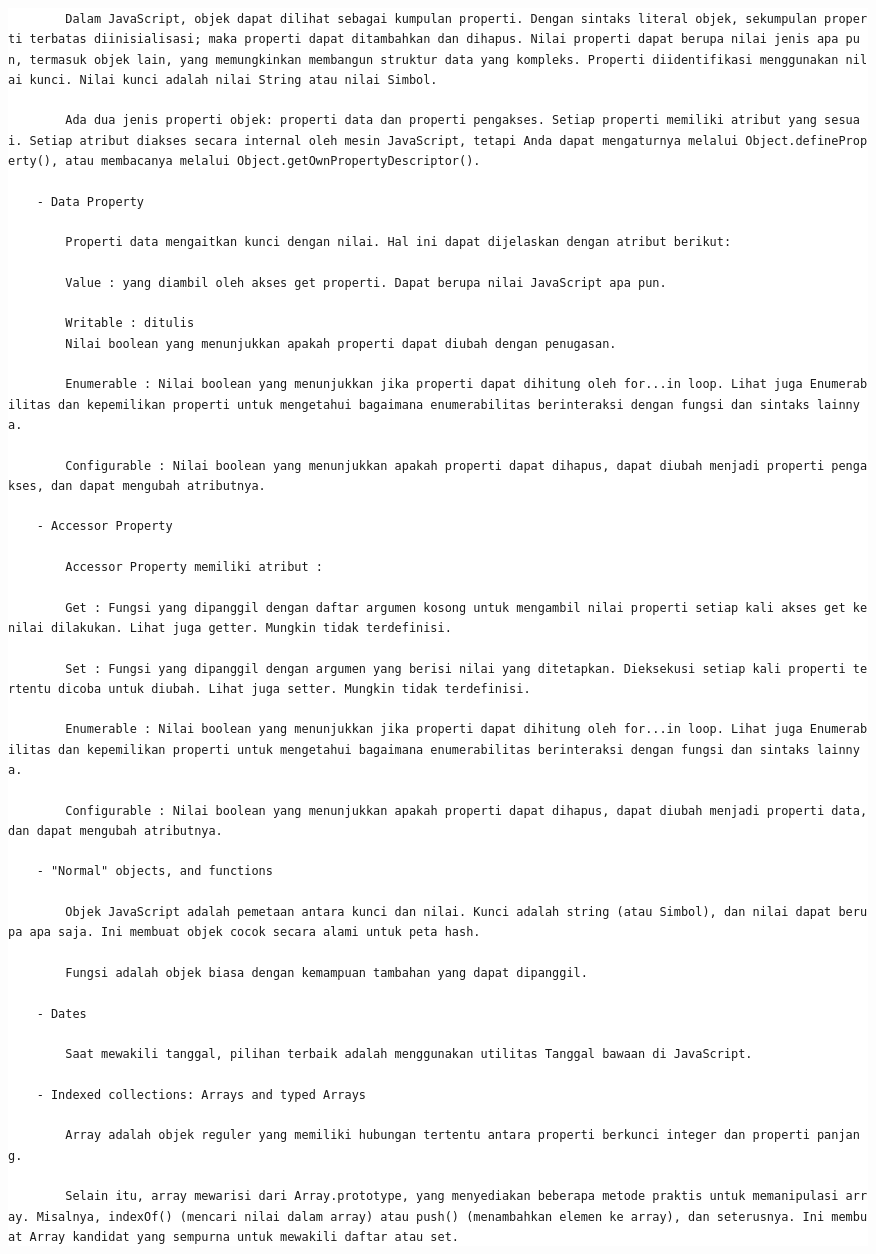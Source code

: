             Dalam JavaScript, objek dapat dilihat sebagai kumpulan properti. Dengan sintaks literal objek, sekumpulan properti terbatas diinisialisasi; maka properti dapat ditambahkan dan dihapus. Nilai properti dapat berupa nilai jenis apa pun, termasuk objek lain, yang memungkinkan membangun struktur data yang kompleks. Properti diidentifikasi menggunakan nilai kunci. Nilai kunci adalah nilai String atau nilai Simbol.

            Ada dua jenis properti objek: properti data dan properti pengakses. Setiap properti memiliki atribut yang sesuai. Setiap atribut diakses secara internal oleh mesin JavaScript, tetapi Anda dapat mengaturnya melalui Object.defineProperty(), atau membacanya melalui Object.getOwnPropertyDescriptor().

        - Data Property

            Properti data mengaitkan kunci dengan nilai. Hal ini dapat dijelaskan dengan atribut berikut:

            Value : yang diambil oleh akses get properti. Dapat berupa nilai JavaScript apa pun.

            Writable : ditulis
            Nilai boolean yang menunjukkan apakah properti dapat diubah dengan penugasan.

            Enumerable : Nilai boolean yang menunjukkan jika properti dapat dihitung oleh for...in loop. Lihat juga Enumerabilitas dan kepemilikan properti untuk mengetahui bagaimana enumerabilitas berinteraksi dengan fungsi dan sintaks lainnya.

            Configurable : Nilai boolean yang menunjukkan apakah properti dapat dihapus, dapat diubah menjadi properti pengakses, dan dapat mengubah atributnya.

        - Accessor Property

            Accessor Property memiliki atribut : 

            Get : Fungsi yang dipanggil dengan daftar argumen kosong untuk mengambil nilai properti setiap kali akses get ke nilai dilakukan. Lihat juga getter. Mungkin tidak terdefinisi.

            Set : Fungsi yang dipanggil dengan argumen yang berisi nilai yang ditetapkan. Dieksekusi setiap kali properti tertentu dicoba untuk diubah. Lihat juga setter. Mungkin tidak terdefinisi.

            Enumerable : Nilai boolean yang menunjukkan jika properti dapat dihitung oleh for...in loop. Lihat juga Enumerabilitas dan kepemilikan properti untuk mengetahui bagaimana enumerabilitas berinteraksi dengan fungsi dan sintaks lainnya.

            Configurable : Nilai boolean yang menunjukkan apakah properti dapat dihapus, dapat diubah menjadi properti data, dan dapat mengubah atributnya.

        - "Normal" objects, and functions
            
            Objek JavaScript adalah pemetaan antara kunci dan nilai. Kunci adalah string (atau Simbol), dan nilai dapat berupa apa saja. Ini membuat objek cocok secara alami untuk peta hash.

            Fungsi adalah objek biasa dengan kemampuan tambahan yang dapat dipanggil.

        - Dates 

            Saat mewakili tanggal, pilihan terbaik adalah menggunakan utilitas Tanggal bawaan di JavaScript.

        - Indexed collections: Arrays and typed Arrays

            Array adalah objek reguler yang memiliki hubungan tertentu antara properti berkunci integer dan properti panjang.

            Selain itu, array mewarisi dari Array.prototype, yang menyediakan beberapa metode praktis untuk memanipulasi array. Misalnya, indexOf() (mencari nilai dalam array) atau push() (menambahkan elemen ke array), dan seterusnya. Ini membuat Array kandidat yang sempurna untuk mewakili daftar atau set.

